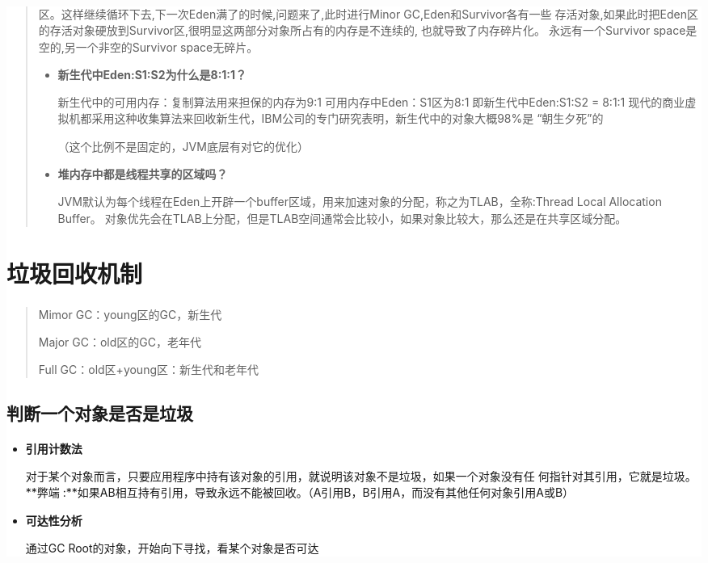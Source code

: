 >   区。这样继续循环下去,下一次Eden满了的时候,问题来了,此时进行Minor GC,Eden和Survivor各有一些
>   存活对象,如果此时把Eden区的存活对象硬放到Survivor区,很明显这两部分对象所占有的内存是不连续的,
>   也就导致了内存碎片化。
>   永远有一个Survivor space是空的,另一个非空的Survivor space无碎片。
>
> - **新生代中Eden:S1:S2为什么是8:1:1？**
>
>   新生代中的可用内存：复制算法用来担保的内存为9:1
>   可用内存中Eden：S1区为8:1
>   即新生代中Eden:S1:S2 = 8:1:1
>   现代的商业虚拟机都采用这种收集算法来回收新生代，IBM公司的专门研究表明，新生代中的对象大概98%是
>   “朝生夕死”的
>
>   （这个比例不是固定的，JVM底层有对它的优化）
>
> - **堆内存中都是线程共享的区域吗？**
>
>   JVM默认为每个线程在Eden上开辟一个buffer区域，用来加速对象的分配，称之为TLAB，全称:Thread
>   Local Allocation Buffer。
>   对象优先会在TLAB上分配，但是TLAB空间通常会比较小，如果对象比较大，那么还是在共享区域分配。

# 垃圾回收机制

> Mimor GC：young区的GC，新生代
>
> Major GC：old区的GC，老年代
>
> Full GC：old区+young区：新生代和老年代

## 判断一个对象是否是垃圾

- **引用计数法**

  对于某个对象而言，只要应用程序中持有该对象的引用，就说明该对象不是垃圾，如果一个对象没有任
  何指针对其引用，它就是垃圾。
  **弊端 :**如果AB相互持有引用，导致永远不能被回收。（A引用B，B引用A，而没有其他任何对象引用A或B）

- **可达性分析**

  通过GC Root的对象，开始向下寻找，看某个对象是否可达
